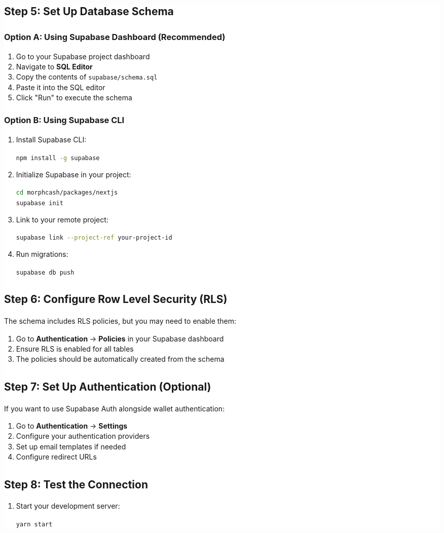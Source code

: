 
## Step 5: Set Up Database Schema

### Option A: Using Supabase Dashboard (Recommended)

1. Go to your Supabase project dashboard
2. Navigate to **SQL Editor**
3. Copy the contents of `supabase/schema.sql`
4. Paste it into the SQL editor
5. Click "Run" to execute the schema

### Option B: Using Supabase CLI

1. Install Supabase CLI:
   ```bash
   npm install -g supabase
   ```

2. Initialize Supabase in your project:
   ```bash
   cd morphcash/packages/nextjs
   supabase init
   ```

3. Link to your remote project:
   ```bash
   supabase link --project-ref your-project-id
   ```

4. Run migrations:
   ```bash
   supabase db push
   ```

## Step 6: Configure Row Level Security (RLS)

The schema includes RLS policies, but you may need to enable them:

1. Go to **Authentication** → **Policies** in your Supabase dashboard
2. Ensure RLS is enabled for all tables
3. The policies should be automatically created from the schema

## Step 7: Set Up Authentication (Optional)

If you want to use Supabase Auth alongside wallet authentication:

1. Go to **Authentication** → **Settings**
2. Configure your authentication providers
3. Set up email templates if needed
4. Configure redirect URLs

## Step 8: Test the Connection

1. Start your development server:
   ```bash
   yarn start
   ```
